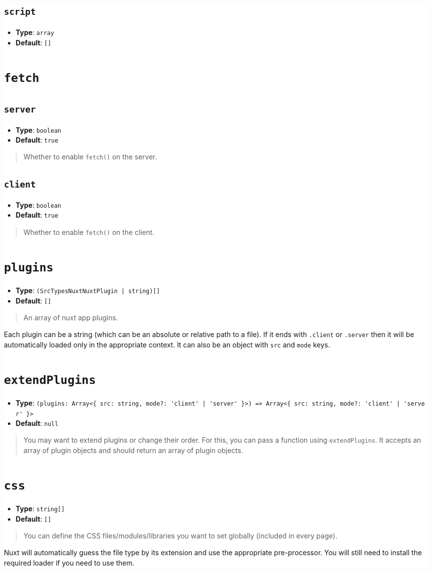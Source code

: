 
## `script`
- **Type**: `array`
- **Default**: `[]`


# `fetch`

## `server`
- **Type**: `boolean`
- **Default**: `true`

> Whether to enable `fetch()` on the server.


## `client`
- **Type**: `boolean`
- **Default**: `true`

> Whether to enable `fetch()` on the client.


# `plugins`
- **Type**: `(SrcTypesNuxtNuxtPlugin | string)[]`
- **Default**: `[]`

> An array of nuxt app plugins.


Each plugin can be a string (which can be an absolute or relative path to a file). If it ends with `.client` or `.server` then it will be automatically loaded only in the appropriate context.
It can also be an object with `src` and `mode` keys.


# `extendPlugins`
- **Type**: `(plugins: Array<{ src: string, mode?: 'client' | 'server' }>) => Array<{ src: string, mode?: 'client' | 'server' }>`
- **Default**: `null`

> You may want to extend plugins or change their order. For this, you can pass a function using `extendPlugins`. It accepts an array of plugin objects and should return an array of plugin objects.


# `css`
- **Type**: `string[]`
- **Default**: `[]`

> You can define the CSS files/modules/libraries you want to set globally (included in every page).


Nuxt will automatically guess the file type by its extension and use the appropriate pre-processor. You will still need to install the required loader if you need to use them.
